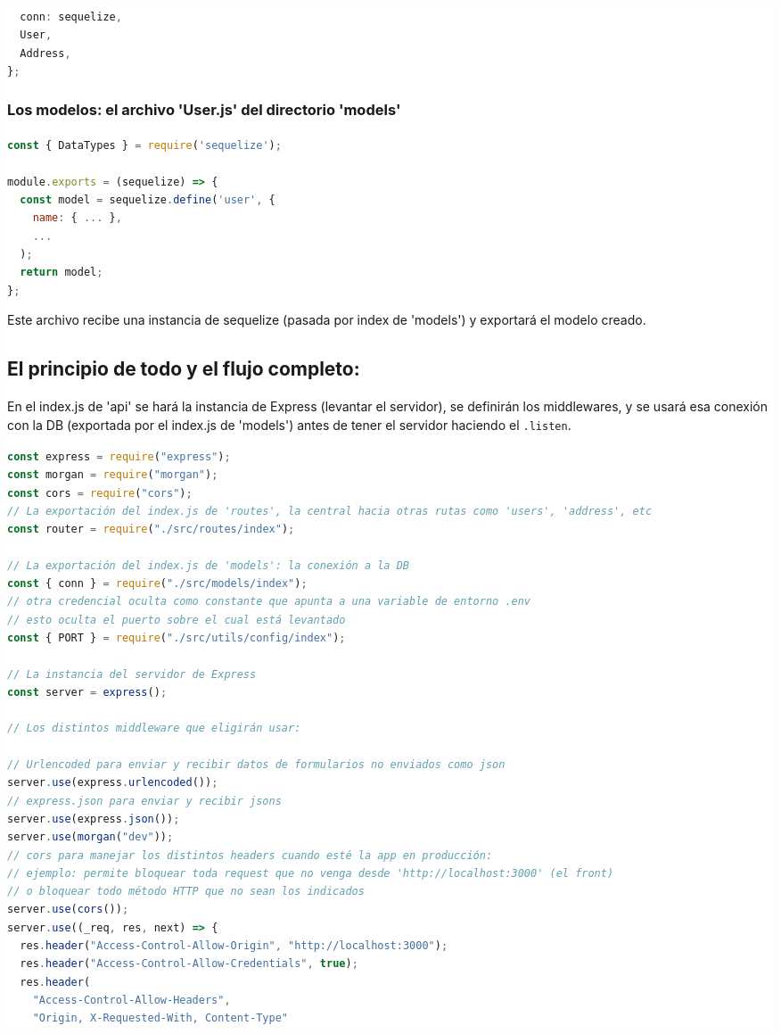 ```javascript
  conn: sequelize,
  User,
  Address,
};
```

### Los modelos: el archivo 'User.js' del directorio 'models'

```javascript
const { DataTypes } = require('sequelize');

module.exports = (sequelize) => {
  const model = sequelize.define('user', {
    name: { ... },
    ...
  );
  return model;
};
```

Este archivo recibe una instancia de sequelize (pasada por index de 'models') y exportará el modelo creado.

## El principio de todo y el flujo completo:

En el index.js de 'api' se hará la instancia de Express (levantar el servidor), se definirán los middlewares, y se usará esa conexión con la DB (exportada por el index.js de 'models') antes de tener el servidor haciendo el `.listen`.

```javascript
const express = require("express");
const morgan = require("morgan");
const cors = require("cors");
// La exportación del index.js de 'routes', la central hacia otras rutas como 'users', 'address', etc
const router = require("./src/routes/index");

// La exportación del index.js de 'models': la conexión a la DB
const { conn } = require("./src/models/index");
// otra credencial oculta como constante que apunta a una variable de entorno .env
// esto oculta el puerto sobre el cual está levantado
const { PORT } = require("./src/utils/config/index");

// La instancia del servidor de Express
const server = express();

// Los distintos middleware que eligirán usar:

// Urlencoded para enviar y recibir datos de formularios no enviados como json
server.use(express.urlencoded());
// express.json para enviar y recibir jsons
server.use(express.json());
server.use(morgan("dev"));
// cors para manejar los distintos headers cuando esté la app en producción:
// ejemplo: permite bloquear toda request que no venga desde 'http://localhost:3000' (el front)
// o bloquear todo método HTTP que no sean los indicados
server.use(cors());
server.use((_req, res, next) => {
  res.header("Access-Control-Allow-Origin", "http://localhost:3000");
  res.header("Access-Control-Allow-Credentials", true);
  res.header(
    "Access-Control-Allow-Headers",
    "Origin, X-Requested-With, Content-Type"
```